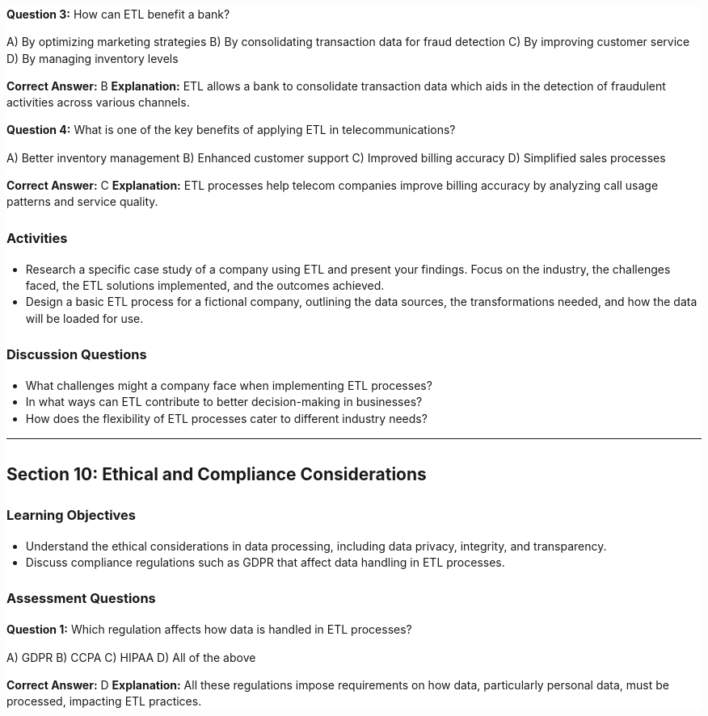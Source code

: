 **Question 3:** How can ETL benefit a bank?

  A) By optimizing marketing strategies
  B) By consolidating transaction data for fraud detection
  C) By improving customer service
  D) By managing inventory levels

**Correct Answer:** B
**Explanation:** ETL allows a bank to consolidate transaction data which aids in the detection of fraudulent activities across various channels.

**Question 4:** What is one of the key benefits of applying ETL in telecommunications?

  A) Better inventory management
  B) Enhanced customer support
  C) Improved billing accuracy
  D) Simplified sales processes

**Correct Answer:** C
**Explanation:** ETL processes help telecom companies improve billing accuracy by analyzing call usage patterns and service quality.

### Activities
- Research a specific case study of a company using ETL and present your findings. Focus on the industry, the challenges faced, the ETL solutions implemented, and the outcomes achieved.
- Design a basic ETL process for a fictional company, outlining the data sources, the transformations needed, and how the data will be loaded for use.

### Discussion Questions
- What challenges might a company face when implementing ETL processes?
- In what ways can ETL contribute to better decision-making in businesses?
- How does the flexibility of ETL processes cater to different industry needs?

---

## Section 10: Ethical and Compliance Considerations

### Learning Objectives
- Understand the ethical considerations in data processing, including data privacy, integrity, and transparency.
- Discuss compliance regulations such as GDPR that affect data handling in ETL processes.

### Assessment Questions

**Question 1:** Which regulation affects how data is handled in ETL processes?

  A) GDPR
  B) CCPA
  C) HIPAA
  D) All of the above

**Correct Answer:** D
**Explanation:** All these regulations impose requirements on how data, particularly personal data, must be processed, impacting ETL practices.
